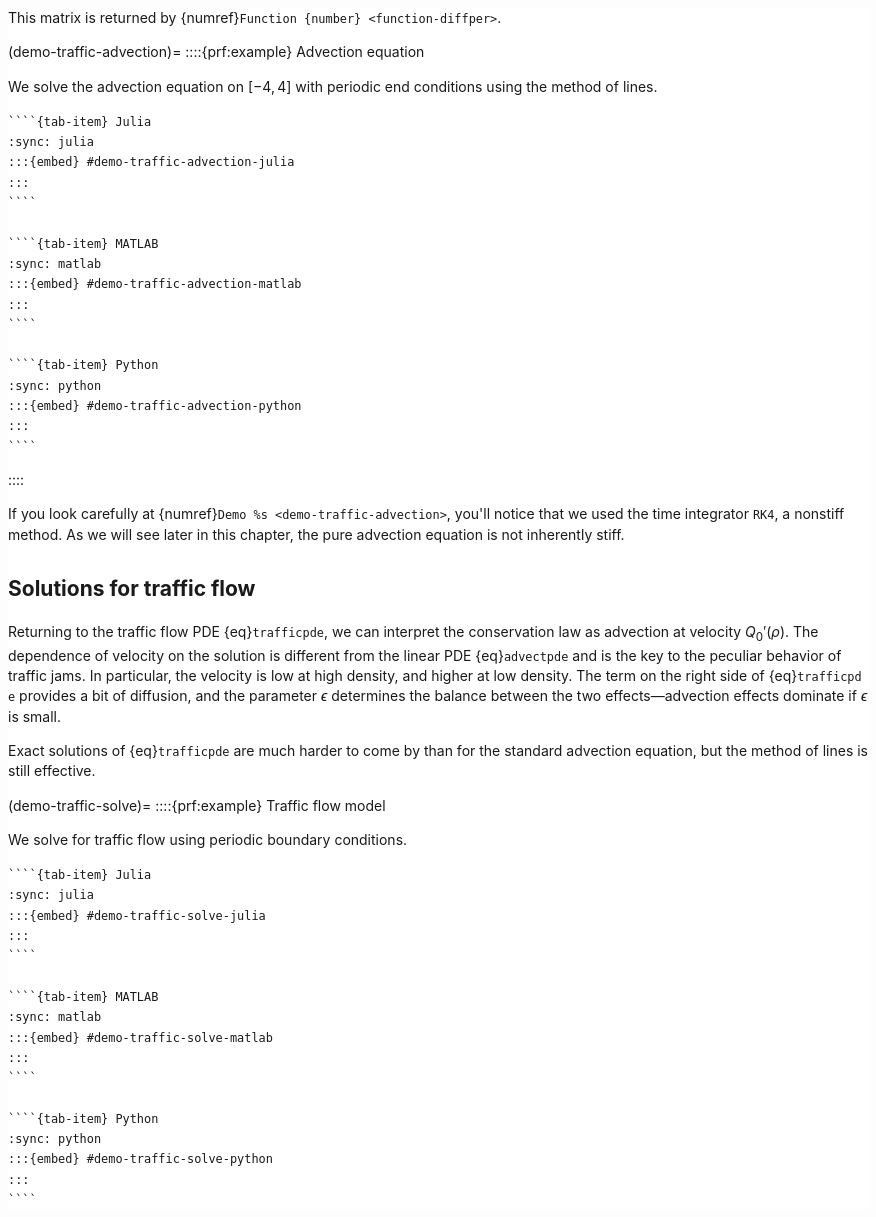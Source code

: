 This matrix is returned by {numref}`Function {number} <function-diffper>`.

(demo-traffic-advection)=
::::{prf:example} Advection equation

We solve the advection equation on $[-4,4]$ with periodic end conditions using the method of lines.

`````{tab-set}
````{tab-item} Julia
:sync: julia
:::{embed} #demo-traffic-advection-julia
:::
````

````{tab-item} MATLAB
:sync: matlab
:::{embed} #demo-traffic-advection-matlab
:::
````

````{tab-item} Python
:sync: python
:::{embed} #demo-traffic-advection-python
:::
````
`````
::::


If you look carefully at {numref}`Demo %s <demo-traffic-advection>`, you'll notice that we used the time integrator `RK4`, a nonstiff method. As we will see later in this chapter, the pure advection equation is not inherently stiff.

## Solutions for traffic flow

```{index} advection-diffusion equation
```

Returning to the traffic flow PDE {eq}`trafficpde`, we can interpret the conservation law as advection at velocity $Q_0'(\rho)$.  The dependence of velocity on the solution is different from the linear PDE {eq}`advectpde` and is the key to the peculiar behavior of traffic jams. In particular, the velocity is low at high density, and higher at low density.  The term on the right side of {eq}`trafficpde` provides a bit of diffusion, and the parameter $\epsilon$ determines the balance between the two effects—advection effects dominate if $\epsilon$ is small.

Exact solutions of {eq}`trafficpde` are much harder to come by than for the standard advection equation, but the method of lines is still effective. 

(demo-traffic-solve)=
::::{prf:example} Traffic flow model

We solve for traffic flow using periodic boundary conditions. 

`````{tab-set}
````{tab-item} Julia
:sync: julia
:::{embed} #demo-traffic-solve-julia
:::
````

````{tab-item} MATLAB
:sync: matlab
:::{embed} #demo-traffic-solve-matlab
:::
````

````{tab-item} Python
:sync: python
:::{embed} #demo-traffic-solve-python
:::
````
`````